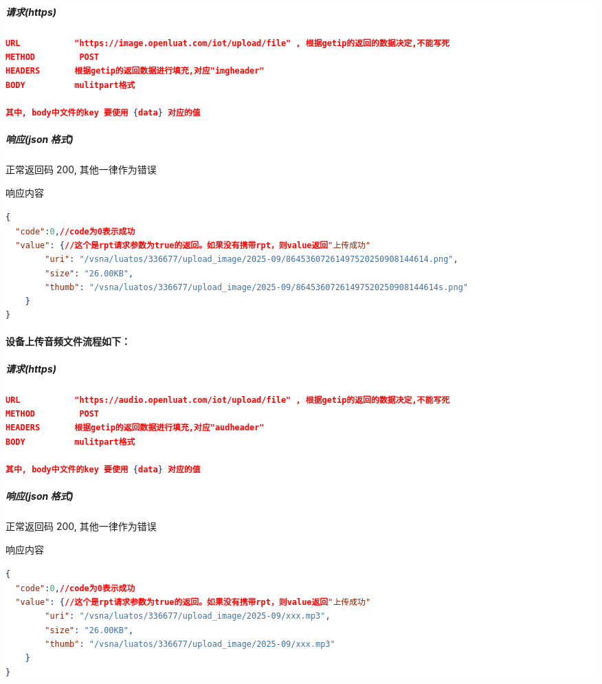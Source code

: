 ##### 请求(https)

```json
URL           "https://image.openluat.com/iot/upload/file" , 根据getip的返回的数据决定,不能写死
METHOD         POST
HEADERS       根据getip的返回数据进行填充,对应"imgheader"
BODY          mulitpart格式

其中, body中文件的key 要使用 {data} 对应的值
```

##### 响应(json 格式)

正常返回码 200, 其他一律作为错误

响应内容

```json
{
  "code":0,//code为0表示成功
  "value": {//这个是rpt请求参数为true的返回。如果没有携带rpt，则value返回"上传成功"
        "uri": "/vsna/luatos/336677/upload_image/2025-09/86453607261497520250908144614.png",
        "size": "26.00KB",
        "thumb": "/vsna/luatos/336677/upload_image/2025-09/86453607261497520250908144614s.png"
    }
}
```

#### 设备上传音频文件流程如下：

##### 请求(https)

```json
URL           "https://audio.openluat.com/iot/upload/file" , 根据getip的返回的数据决定,不能写死
METHOD         POST
HEADERS       根据getip的返回数据进行填充,对应"audheader"
BODY          mulitpart格式

其中, body中文件的key 要使用 {data} 对应的值
```

##### 响应(json 格式)

正常返回码 200, 其他一律作为错误

响应内容

```json
{
  "code":0,//code为0表示成功
  "value": {//这个是rpt请求参数为true的返回。如果没有携带rpt，则value返回"上传成功"
        "uri": "/vsna/luatos/336677/upload_image/2025-09/xxx.mp3",
        "size": "26.00KB",
        "thumb": "/vsna/luatos/336677/upload_image/2025-09/xxx.mp3"
    }
}
```

